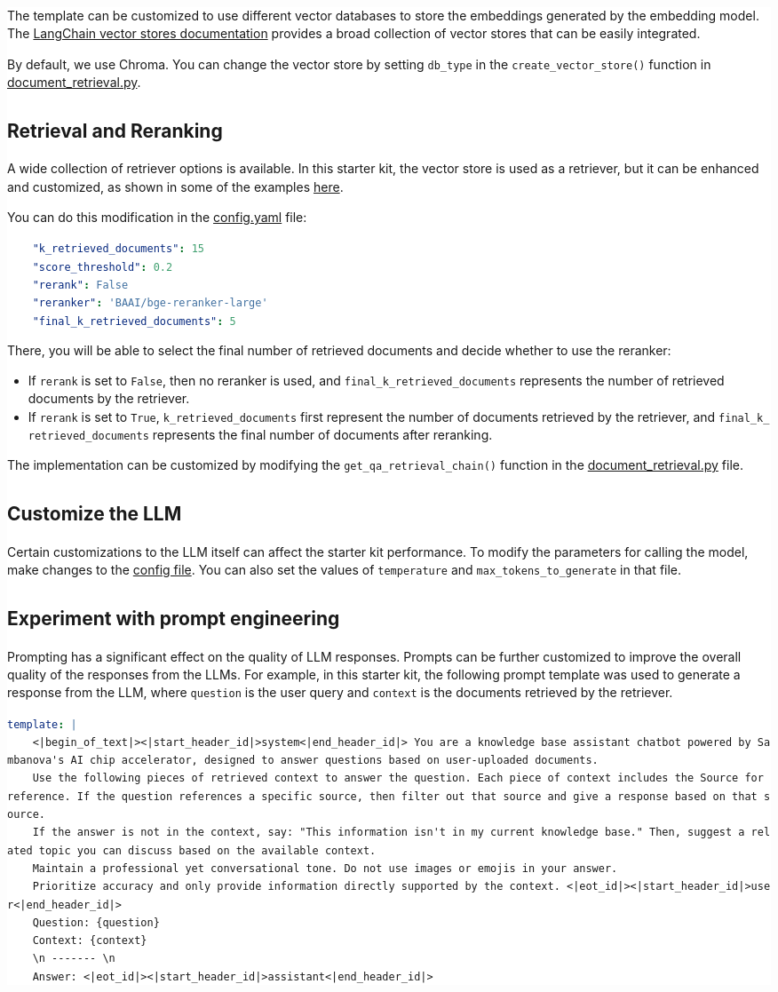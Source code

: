 The template can be customized to use different vector databases to store the embeddings generated by the embedding model. The [LangChain vector stores documentation](https://python.langchain.com/v0.1/docs/modules/data_connection/vectorstores/) provides a broad collection of vector stores that can be easily integrated.

By default, we use Chroma. You can change the vector store by setting `db_type` in the `create_vector_store()` function in [document_retrieval.py](./src/document_retrieval.py). 

## Retrieval and Reranking

A wide collection of retriever options is available. In this starter kit, the vector store is used as a retriever, but it can be enhanced and customized, as shown in some of the examples [here](https://python.langchain.com/v0.1/docs/modules/data_connection/retrievers/).

You can do this modification in the [config.yaml](config.yaml) file:

```yaml
    "k_retrieved_documents": 15
    "score_threshold": 0.2
    "rerank": False
    "reranker": 'BAAI/bge-reranker-large'
    "final_k_retrieved_documents": 5
```

There, you will be able to select the final number of retrieved documents and decide whether to use the reranker: 
* If `rerank` is set to `False`, then no reranker is used, and `final_k_retrieved_documents` represents the number of retrieved documents by the retriever. 
* If `rerank` is set to `True`, `k_retrieved_documents` first represent the number of documents retrieved by the retriever, and `final_k_retrieved_documents` represents the final number of documents after reranking. 

The implementation can be customized by modifying the `get_qa_retrieval_chain()` function in the [document_retrieval.py](src/document_retrieval.py) file.

## Customize the LLM

Certain customizations to the LLM itself can affect the starter kit performance. To modify the parameters for calling the model, make changes to the [config file](./config.yaml). You can also set the values of `temperature` and `max_tokens_to_generate` in that file. 

## Experiment with prompt engineering

Prompting has a significant effect on the quality of LLM responses. Prompts can be further customized to improve the overall quality of the responses from the LLMs. For example, in this starter kit, the following prompt template was used to generate a response from the LLM, where `question` is the user query and `context` is the documents retrieved by the retriever.

```yaml
template: |
    <|begin_of_text|><|start_header_id|>system<|end_header_id|> You are a knowledge base assistant chatbot powered by Sambanova's AI chip accelerator, designed to answer questions based on user-uploaded documents. 
    Use the following pieces of retrieved context to answer the question. Each piece of context includes the Source for reference. If the question references a specific source, then filter out that source and give a response based on that source. 
    If the answer is not in the context, say: "This information isn't in my current knowledge base." Then, suggest a related topic you can discuss based on the available context.
    Maintain a professional yet conversational tone. Do not use images or emojis in your answer.
    Prioritize accuracy and only provide information directly supported by the context. <|eot_id|><|start_header_id|>user<|end_header_id|>
    Question: {question} 
    Context: {context} 
    \n ------- \n
    Answer: <|eot_id|><|start_header_id|>assistant<|end_header_id|>
```
